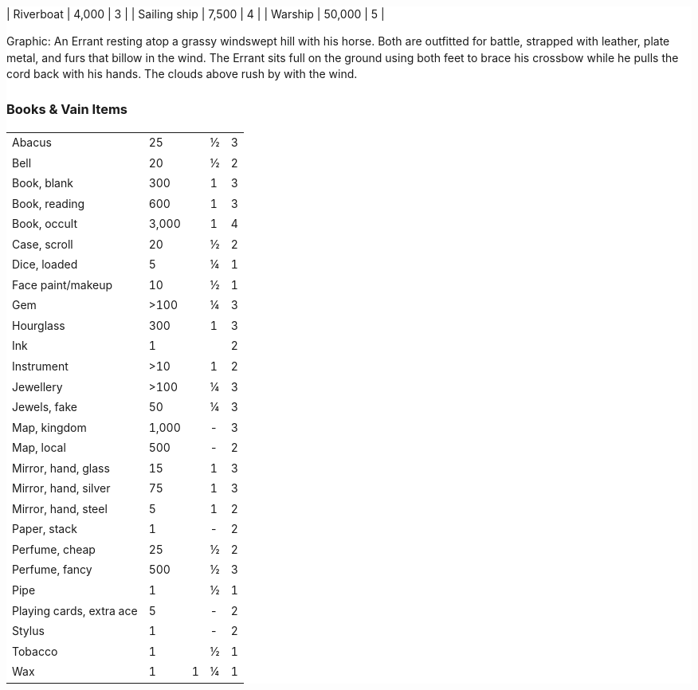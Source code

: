 | Riverboat    | 4,000  | 3   |
| Sailing ship | 7,500  | 4   |
| Warship      | 50,000 | 5   |

Graphic: An Errant resting atop a grassy windswept hill with his horse.
Both are outfitted for battle, strapped with leather, plate metal, and
furs that billow in the wind. The Errant sits full on the ground using
both feet to brace his crossbow while he pulls the cord back with his
hands. The clouds above rush by with the wind.

### Books & Vain Items

|                          |       |     |     |     |
|--------------------------|-------|-----|-----|-----|
| Abacus                   | 25    |     | ½   | 3   |
| Bell                     | 20    |     | ½   | 2   |
| Book, blank              | 300   |     | 1   | 3   |
| Book, reading            | 600   |     | 1   | 3   |
| Book, occult             | 3,000 |     | 1   | 4   |
| Case, scroll             | 20    |     | ½   | 2   |
| Dice, loaded             | 5     |     | ¼   | 1   |
| Face paint/makeup        | 10    |     | ½   | 1   |
| Gem                      | \>100 |     | ¼   | 3   |
| Hourglass                | 300   |     | 1   | 3   |
| Ink                      | 1     |     |     | 2   |
| Instrument               | \>10  |     | 1   | 2   |
| Jewellery                | \>100 |     | ¼   | 3   |
| Jewels, fake             | 50    |     | ¼   | 3   |
| Map, kingdom             | 1,000 |     | \-  | 3   |
| Map, local               | 500   |     | \-  | 2   |
| Mirror, hand, glass      | 15    |     | 1   | 3   |
| Mirror, hand, silver     | 75    |     | 1   | 3   |
| Mirror, hand, steel      | 5     |     | 1   | 2   |
| Paper, stack             | 1     |     | \-  | 2   |
| Perfume, cheap           | 25    |     | ½   | 2   |
| Perfume, fancy           | 500   |     | ½   | 3   |
| Pipe                     | 1     |     | ½   | 1   |
| Playing cards, extra ace | 5     |     | \-  | 2   |
| Stylus                   | 1     |     | \-  | 2   |
| Tobacco                  | 1     |     | ½   | 1   |
| Wax                      | 1     | 1   | ¼   | 1   |
